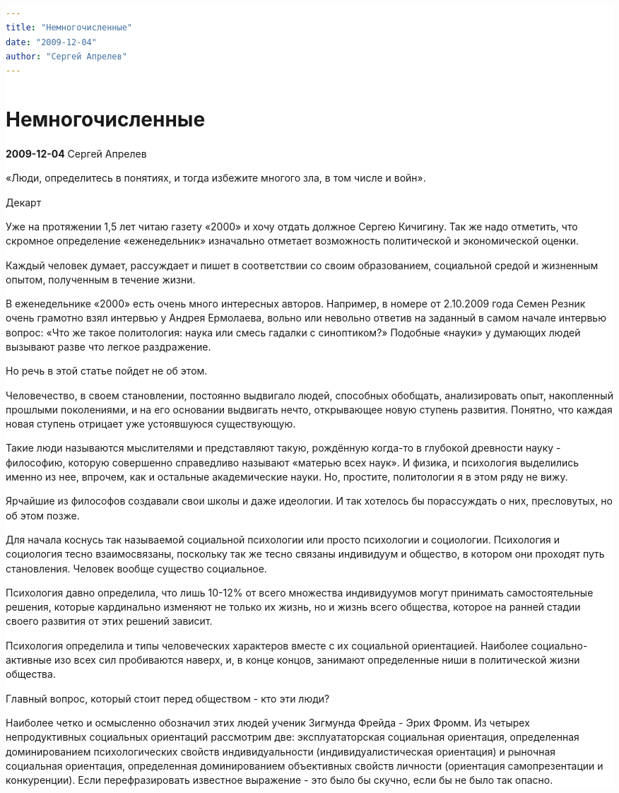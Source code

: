 ```yaml
---
title: "Немногочисленные"
date: "2009-12-04"
author: "Сергей Апрелев"
---
```


# Немногочисленные

**2009-12-04** Сергей Апрелев

«Люди, определитесь в понятиях, и тогда избежите многого зла, в том числе и войн».

Декарт

Уже на протяжении 1,5 лет читаю газету «2000» и хочу отдать должное Сергею Кичигину. Так же надо отметить, что скромное определение «еженедельник» изначально отметает возможность политической и экономической оценки.

Каждый человек думает, рассуждает и пишет в соответствии со своим образованием, социальной средой и жизненным опытом, полученным в течение жизни.

В еженедельнике «2000» есть очень много интересных авторов. Например, в номере от 2.10.2009 года Семен Резник очень грамотно взял интервью у Андрея Ермолаева, вольно или невольно ответив на заданный в самом начале интервью вопрос: «Что же такое политология: наука или смесь гадалки с синоптиком?» Подобные «науки» у думающих людей вызывают разве что легкое раздражение.

Но речь в этой статье пойдет не об этом.

Человечество, в своем становлении, постоянно выдвигало людей, способных обобщать, анализировать опыт, накопленный прошлыми поколениями, и на его основании выдвигать нечто, открывающее новую ступень развития. Понятно, что каждая новая ступень отрицает уже устоявшуюся существующую.

Такие люди называются мыслителями и представляют такую, рождённую когда-то в глубокой древности науку - философию, которую совершенно справедливо называют «матерью всех наук». И физика, и психология выделились именно из нее, впрочем, как и остальные академические науки. Но, простите, политологии я в этом ряду не вижу.

Ярчайшие из философов создавали свои школы и даже идеологии. И так хотелось бы порассуждать о них, пресловутых, но об этом позже.

Для начала коснусь так называемой социальной психологии или просто психологии и социологии. Психология и социология тесно взаимосвязаны, поскольку так же тесно связаны индивидуум и общество, в котором они проходят путь становления. Человек вообще существо социальное.

Психология давно определила, что лишь 10-12% от всего множества индивидуумов могут принимать самостоятельные решения, которые кардинально изменяют не только их жизнь, но и жизнь всего общества, которое на ранней стадии своего развития от этих решений зависит.

Психология определила и типы человеческих характеров вместе с их социальной ориентацией. Наиболее социально-активные изо всех сил пробиваются наверх, и, в конце концов, занимают определенные ниши в политической жизни общества.

Главный вопрос, который стоит перед обществом - кто эти люди?

Наиболее четко и осмысленно обозначил этих людей ученик Зигмунда Фрейда - Эрих Фромм. Из четырех непродуктивных социальных ориентаций рассмотрим две: эксплуататорская социальная ориентация, определенная доминированием психологических свойств индивидуальности (индивидуалистическая ориентация) и рыночная социальная ориентация, определенная доминированием объективных свойств личности (ориентация самопрезентации и конкуренции). Если перефразировать известное выражение - это было бы скучно, если бы не было так опасно.
